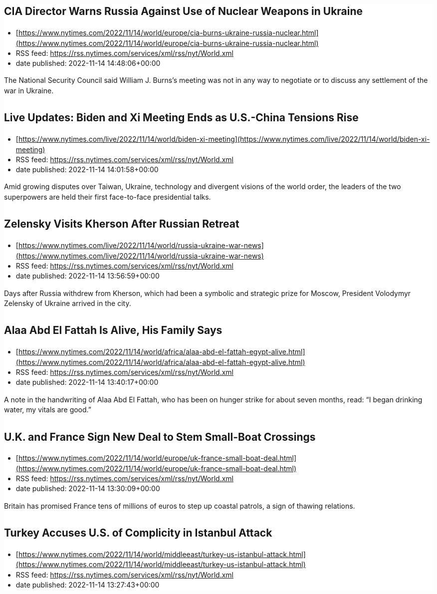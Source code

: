

## CIA Director Warns Russia Against Use of Nuclear Weapons in Ukraine
 - [https://www.nytimes.com/2022/11/14/world/europe/cia-burns-ukraine-russia-nuclear.html](https://www.nytimes.com/2022/11/14/world/europe/cia-burns-ukraine-russia-nuclear.html)
 - RSS feed: https://rss.nytimes.com/services/xml/rss/nyt/World.xml
 - date published: 2022-11-14 14:48:06+00:00

The National Security Council said William J. Burns’s meeting was not in any way to negotiate or to discuss any settlement of the war in Ukraine.

## Live Updates: Biden and Xi Meeting Ends as U.S.-China Tensions Rise
 - [https://www.nytimes.com/live/2022/11/14/world/biden-xi-meeting](https://www.nytimes.com/live/2022/11/14/world/biden-xi-meeting)
 - RSS feed: https://rss.nytimes.com/services/xml/rss/nyt/World.xml
 - date published: 2022-11-14 14:01:58+00:00

Amid growing disputes over Taiwan, Ukraine, technology and divergent visions of the world order, the leaders of the two superpowers are held their first face-to-face presidential talks.

## Zelensky Visits Kherson After Russian Retreat
 - [https://www.nytimes.com/live/2022/11/14/world/russia-ukraine-war-news](https://www.nytimes.com/live/2022/11/14/world/russia-ukraine-war-news)
 - RSS feed: https://rss.nytimes.com/services/xml/rss/nyt/World.xml
 - date published: 2022-11-14 13:56:59+00:00

Days after Russia withdrew from Kherson, which had been a symbolic and strategic prize for Moscow, President Volodymyr Zelensky of Ukraine arrived in the city.

## Alaa Abd El Fattah Is Alive, His Family Says
 - [https://www.nytimes.com/2022/11/14/world/africa/alaa-abd-el-fattah-egypt-alive.html](https://www.nytimes.com/2022/11/14/world/africa/alaa-abd-el-fattah-egypt-alive.html)
 - RSS feed: https://rss.nytimes.com/services/xml/rss/nyt/World.xml
 - date published: 2022-11-14 13:40:17+00:00

A note in the handwriting of Alaa Abd El Fattah, who has been on hunger strike for about seven months, read: “I began drinking water, my vitals are good.”

## U.K. and France Sign New Deal to Stem Small-Boat Crossings
 - [https://www.nytimes.com/2022/11/14/world/europe/uk-france-small-boat-deal.html](https://www.nytimes.com/2022/11/14/world/europe/uk-france-small-boat-deal.html)
 - RSS feed: https://rss.nytimes.com/services/xml/rss/nyt/World.xml
 - date published: 2022-11-14 13:30:09+00:00

Britain has promised France tens of millions of euros to step up coastal patrols, a sign of thawing relations.

## Turkey Accuses U.S. of Complicity in Istanbul Attack
 - [https://www.nytimes.com/2022/11/14/world/middleeast/turkey-us-istanbul-attack.html](https://www.nytimes.com/2022/11/14/world/middleeast/turkey-us-istanbul-attack.html)
 - RSS feed: https://rss.nytimes.com/services/xml/rss/nyt/World.xml
 - date published: 2022-11-14 13:27:43+00:00
